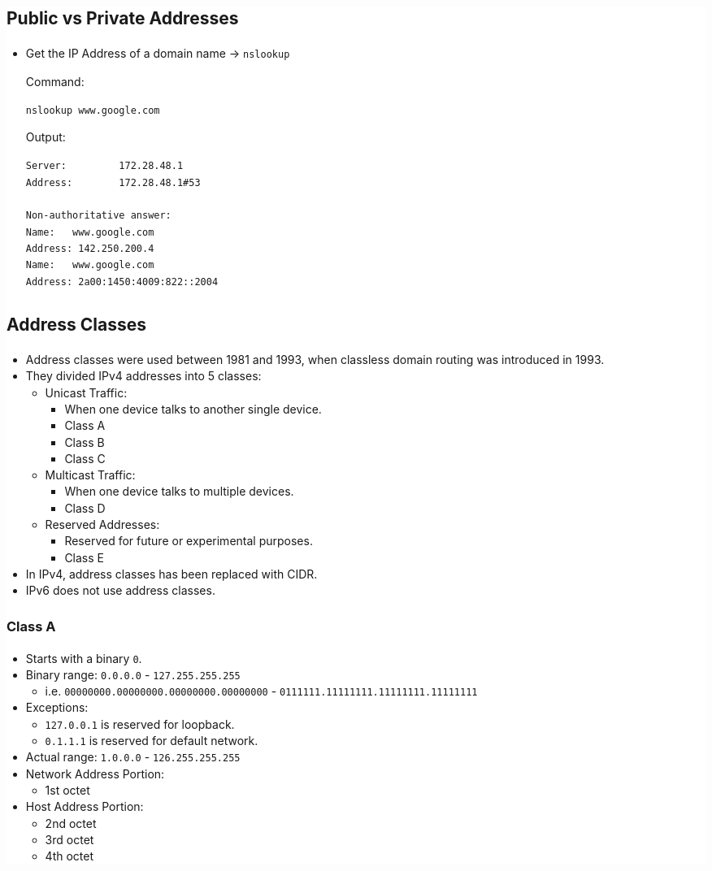 ## Public vs Private Addresses

* Get the IP Address of a domain name -> `nslookup`

  Command:

  ```bash
  nslookup www.google.com
  ```

  Output:

  ```bash
  Server:         172.28.48.1
  Address:        172.28.48.1#53

  Non-authoritative answer:
  Name:   www.google.com
  Address: 142.250.200.4
  Name:   www.google.com
  Address: 2a00:1450:4009:822::2004
  ```

## Address Classes

* Address classes were used between 1981 and 1993, when classless domain routing was introduced in 1993.
* They divided IPv4 addresses into 5 classes:
  * Unicast Traffic:
    * When one device talks to another single device.
    * Class A
    * Class B
    * Class C
  * Multicast Traffic:
    * When one device talks to multiple devices.
    * Class D
  * Reserved Addresses:
    * Reserved for future or experimental purposes.
    * Class E
* In IPv4, address classes has been replaced with CIDR.
* IPv6 does not use address classes.

### Class A

* Starts with a binary `0`.
* Binary range: `0.0.0.0` - `127.255.255.255`
  * i.e. `00000000.00000000.00000000.00000000` - `0111111.11111111.11111111.11111111`
* Exceptions:
  * `127.0.0.1` is reserved for loopback.
  * `0.1.1.1` is reserved for default network.
* Actual range: `1.0.0.0` - `126.255.255.255`
* Network Address Portion:
  * 1st octet
* Host Address Portion:
  * 2nd octet
  * 3rd octet
  * 4th octet
